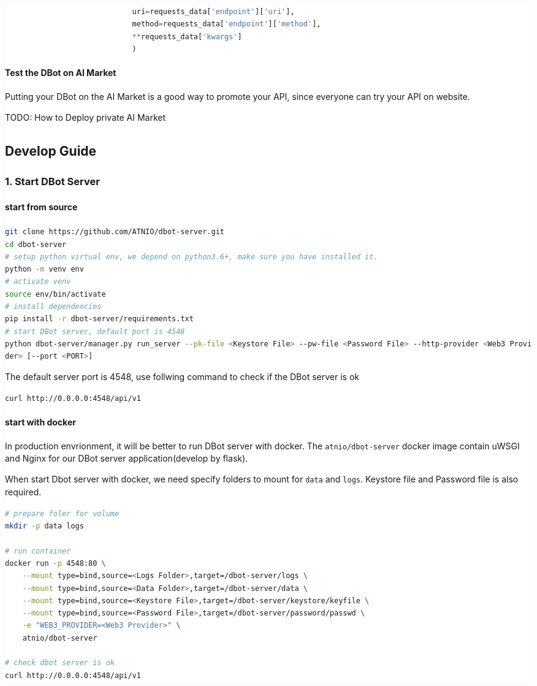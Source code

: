 ```python
                             uri=requests_data['endpoint']['uri'],
                             method=requests_data['endpoint']['method'],
                             **requests_data['kwargs']
                             )
```

#### Test the DBot on AI Market

Putting your DBot on the AI Market is a good way to promote your API, since everyone can try your API on website.

TODO: How to Deploy private AI Market


## Develop Guide

###  1. Start DBot Server

#### start from source

```bash
git clone https://github.com/ATNIO/dbot-server.git
cd dbot-server
# setup python virtual env, we depend on python3.6+, make sure you have installed it.
python -m venv env
# activate venv
source env/bin/activate
# install dependencies
pip install -r dbot-server/requirements.txt
# start DBot server, default port is 4548
python dbot-server/manager.py run_server --pk-file <Keystore File> --pw-file <Password File> --http-provider <Web3 Provider> [--port <PORT>]
```

The default server port is 4548, use follwing command to check if the DBot server is ok
```bash
curl http://0.0.0.0:4548/api/v1
```

#### start with docker

In production envrionment, it will be better to run DBot server with docker.
The `atnio/dbot-server` docker image contain uWSGI and Nginx for our DBot server application(develop by flask).

When start Dbot server with docker, we need specify folders to mount for `data` and `logs`. Keystore file and Password file is also required.

```bash
# prepare foler for volume
mkdir -p data logs

# run container
docker run -p 4548:80 \
    --mount type=bind,source=<Logs Folder>,target=/dbot-server/logs \
    --mount type=bind,source=<Data Folder>,target=/dbot-server/data \
    --mount type=bind,source=<Keystore File>,target=/dbot-server/keystore/keyfile \
    --mount type=bind,source=<Password File>,target=/dbot-server/password/passwd \
    -e "WEB3_PROVIDER=<Web3 Provider>" \
    atnio/dbot-server

# check dbot server is ok
curl http://0.0.0.0:4548/api/v1
```
